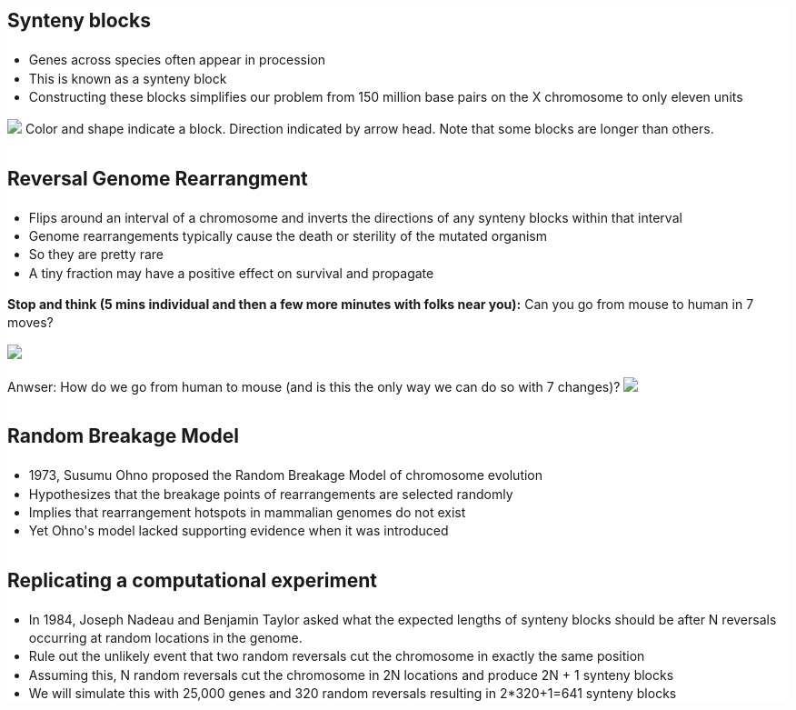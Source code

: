 

## Synteny blocks
* Genes across species often appear in procession
* This is known as a synteny block
* Constructing these blocks simplifies our problem from 150 million base pairs on the X chromosome to only eleven units



<img src="http://bioinformaticsalgorithms.com/images/Rearrangements/mouse_and_human_synteny_blocks.png">
Color and shape indicate a block. Direction indicated by arrow head. Note that some blocks are longer than others.



## Reversal Genome Rearrangment
* Flips around an interval of a chromosome and inverts the directions of any synteny blocks within that interval
* Genome rearrangements typically cause the death or sterility of the mutated organism
* So they are pretty rare
* A tiny fraction may have a positive effect on survival and propagate



**Stop and think (5 mins individual and then a few more minutes with folks near you):** Can you go from mouse to human in 7 moves?

<img src="https://docs.google.com/drawings/d/e/2PACX-1vTipOfR48sRPj13b4H9BSHq2RNdVOc320leFCSv0igxByC1SI4uncM0YnJI7bJAeHJou26lw5iXORam/pub?w=1245&h=498">



Anwser: How do we go from human to mouse (and is this the only way we can do so with 7 changes)? 
<img src="http://bioinformaticsalgorithms.com/images/Rearrangements/transforming_mouse_into_human_7_reversals.png">



## Random Breakage Model
* 1973, Susumu Ohno proposed the Random Breakage Model of chromosome evolution
* Hypothesizes that the breakage points of rearrangements are selected randomly
* Implies that rearrangement hotspots in mammalian genomes do not exist
* Yet Ohno's model lacked supporting evidence when it was introduced



## Replicating a computational experiment

* In 1984, Joseph Nadeau and Benjamin Taylor asked what the expected lengths of synteny blocks should be after N reversals occurring at random locations in the genome.
* Rule out the unlikely event that two random reversals cut the chromosome in exactly the same position
* Assuming this, N random reversals cut the chromosome in 2N locations and produce 2N + 1 synteny blocks
* We will simulate this with 25,000 genes and 320 random reversals resulting in 2*320+1=641 synteny blocks
